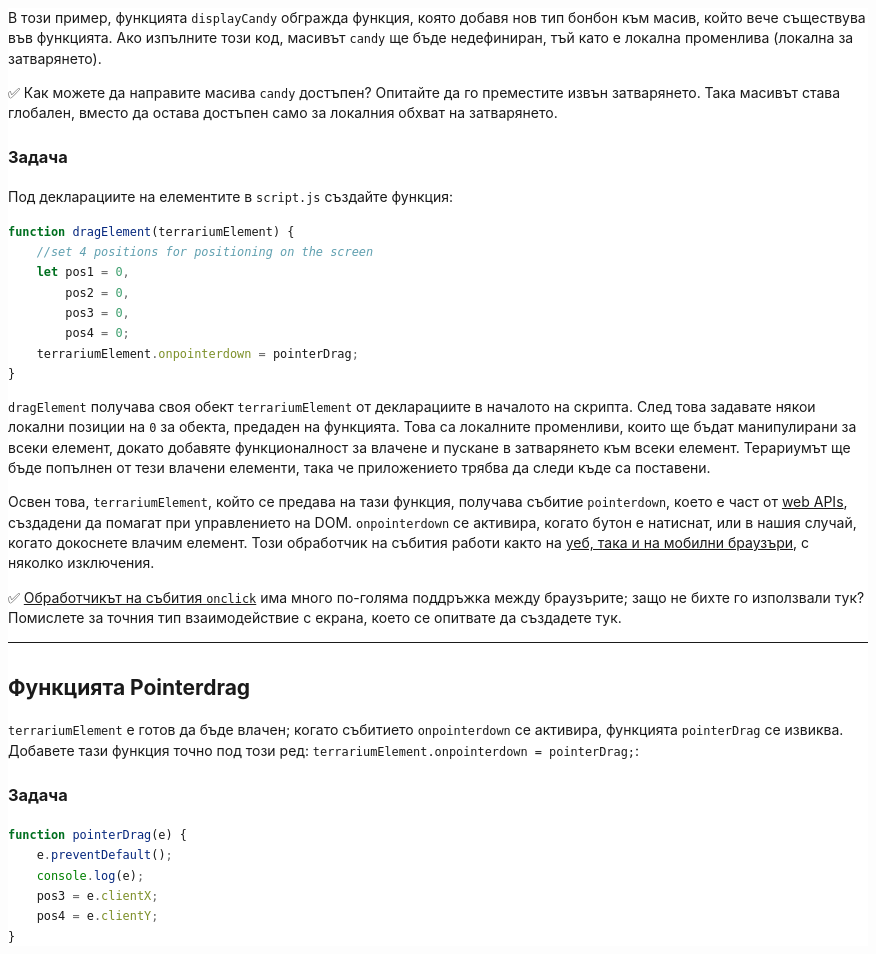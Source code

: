В този пример, функцията `displayCandy` обгражда функция, която добавя нов тип бонбон към масив, който вече съществува във функцията. Ако изпълните този код, масивът `candy` ще бъде недефиниран, тъй като е локална променлива (локална за затварянето).

✅ Как можете да направите масива `candy` достъпен? Опитайте да го преместите извън затварянето. Така масивът става глобален, вместо да остава достъпен само за локалния обхват на затварянето.

### Задача

Под декларациите на елементите в `script.js` създайте функция:

```javascript
function dragElement(terrariumElement) {
	//set 4 positions for positioning on the screen
	let pos1 = 0,
		pos2 = 0,
		pos3 = 0,
		pos4 = 0;
	terrariumElement.onpointerdown = pointerDrag;
}
```

`dragElement` получава своя обект `terrariumElement` от декларациите в началото на скрипта. След това задавате някои локални позиции на `0` за обекта, предаден на функцията. Това са локалните променливи, които ще бъдат манипулирани за всеки елемент, докато добавяте функционалност за влачене и пускане в затварянето към всеки елемент. Терариумът ще бъде попълнен от тези влачени елементи, така че приложението трябва да следи къде са поставени.

Освен това, `terrariumElement`, който се предава на тази функция, получава събитие `pointerdown`, което е част от [web APIs](https://developer.mozilla.org/docs/Web/API), създадени да помагат при управлението на DOM. `onpointerdown` се активира, когато бутон е натиснат, или в нашия случай, когато докоснете влачим елемент. Този обработчик на събития работи както на [уеб, така и на мобилни браузъри](https://caniuse.com/?search=onpointerdown), с няколко изключения.

✅ [Обработчикът на събития `onclick`](https://developer.mozilla.org/docs/Web/API/GlobalEventHandlers/onclick) има много по-голяма поддръжка между браузърите; защо не бихте го използвали тук? Помислете за точния тип взаимодействие с екрана, което се опитвате да създадете тук.

---

## Функцията Pointerdrag

`terrariumElement` е готов да бъде влачен; когато събитието `onpointerdown` се активира, функцията `pointerDrag` се извиква. Добавете тази функция точно под този ред: `terrariumElement.onpointerdown = pointerDrag;`:

### Задача 

```javascript
function pointerDrag(e) {
	e.preventDefault();
	console.log(e);
	pos3 = e.clientX;
	pos4 = e.clientY;
}
```
